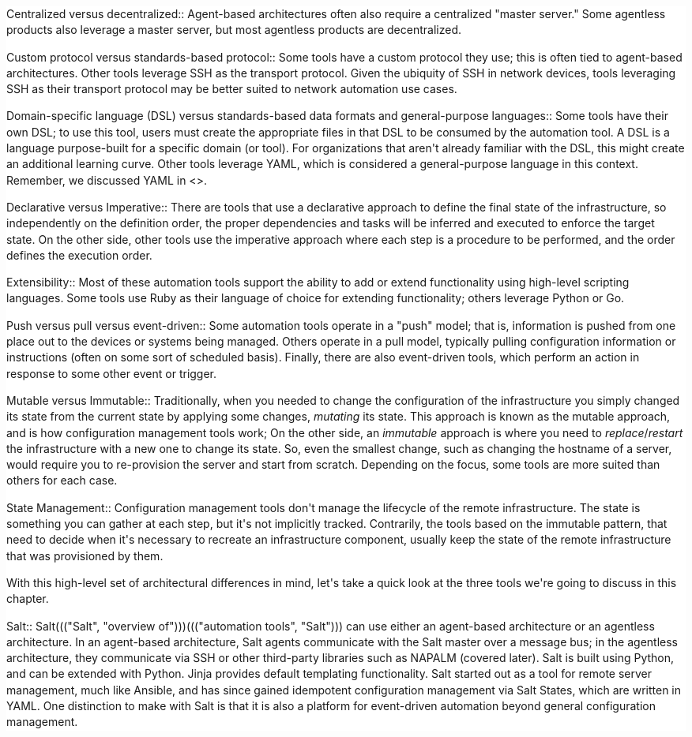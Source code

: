 Centralized versus decentralized::
Agent-based architectures often also require a centralized "master server." Some agentless products also leverage a master server, but most agentless products are decentralized.

Custom protocol versus standards-based protocol::
Some tools have a custom protocol they use; this is often tied to agent-based architectures. Other tools leverage SSH as the transport protocol. Given the ubiquity of SSH in network devices, tools leveraging SSH as their transport protocol may be better suited to network automation use cases.

Domain-specific language (DSL) versus standards-based data formats and general-purpose languages::
Some tools have their own DSL; to use this tool, users must create the appropriate files in that DSL to be consumed by the automation tool.  A DSL is a language purpose-built for a specific domain (or tool).  For organizations that aren't already familiar with the DSL, this might create an additional learning curve. Other tools leverage YAML, which is considered a general-purpose language in this context.  Remember, we discussed YAML in <<dataformats>>.

Declarative versus Imperative::
There are tools that use a declarative approach to define the final state of the infrastructure, so independently on the definition order, the proper dependencies and tasks will be inferred and executed to enforce the target state. On the other side, other tools use the imperative approach where each step is a procedure to be performed, and the order defines the execution order.

Extensibility::
Most of these automation tools support the ability to add or extend functionality using  high-level scripting languages. Some tools use Ruby as their language of choice for extending functionality; others leverage Python or Go.

Push versus pull versus event-driven::
Some automation tools operate in a "push" model; that is, information is pushed from one place out to the devices or systems being managed. Others operate in a pull model, typically pulling configuration information or instructions (often on some sort of scheduled basis). Finally, there are also event-driven tools, which perform an action in response to some other event or trigger.

Mutable versus Immutable::
Traditionally, when you needed to change the configuration of the infrastructure you simply changed its state from the current state by applying some changes, _mutating_ its state. This approach is known as the mutable approach, and is how configuration management tools work; On the other side, an _immutable_ approach is where you need to _replace_/_restart_ the infrastructure with a new one to change its state. So, even the smallest change, such as changing the hostname of a server, would require you to re-provision the server and start from scratch. Depending on the focus, some tools are more suited than others for each case.

State Management::
Configuration management tools don't manage the lifecycle of the remote infrastructure. The state is something you can gather at each step, but it's not implicitly tracked. Contrarily, the tools based on the immutable pattern, that need to decide when it's necessary to recreate an infrastructure component, usually keep the state of the remote infrastructure that was provisioned by them.

With this high-level set of architectural differences in mind, let's take a quick look at the three tools we're going to discuss in this chapter.

Salt::
Salt((("Salt", "overview of")))((("automation tools", "Salt"))) can use either an agent-based architecture or an agentless architecture. In an agent-based architecture, Salt agents communicate with the Salt master over a message bus; in the agentless architecture, they communicate via SSH or other third-party libraries such as NAPALM (covered later). Salt is built using Python, and can be extended with Python. Jinja provides default templating functionality. Salt started out as a tool for remote server management, much like Ansible, and has since gained idempotent configuration management via Salt States, which are written in YAML.  One distinction to make with Salt is that it is also a platform for event-driven automation beyond general configuration management.
